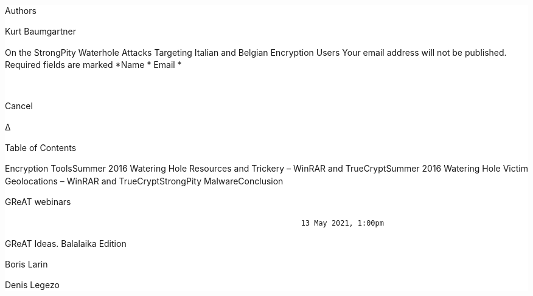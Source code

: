 

Authors



 Kurt Baumgartner





On the StrongPity Waterhole Attacks Targeting Italian and Belgian Encryption Users 
 Your email address will not be published. Required fields are marked *Name * 
Email * 

  




Cancel 

Δ 
















Table of Contents





Encryption ToolsSummer 2016 Watering Hole Resources and Trickery – WinRAR and TrueCryptSummer 2016 Watering Hole Victim Geolocations – WinRAR and TrueCryptStrongPity MalwareConclusion 





GReAT webinars






																		13 May 2021, 1:00pm								
GReAT Ideas. Balalaika Edition 





Boris Larin



Denis Legezo








